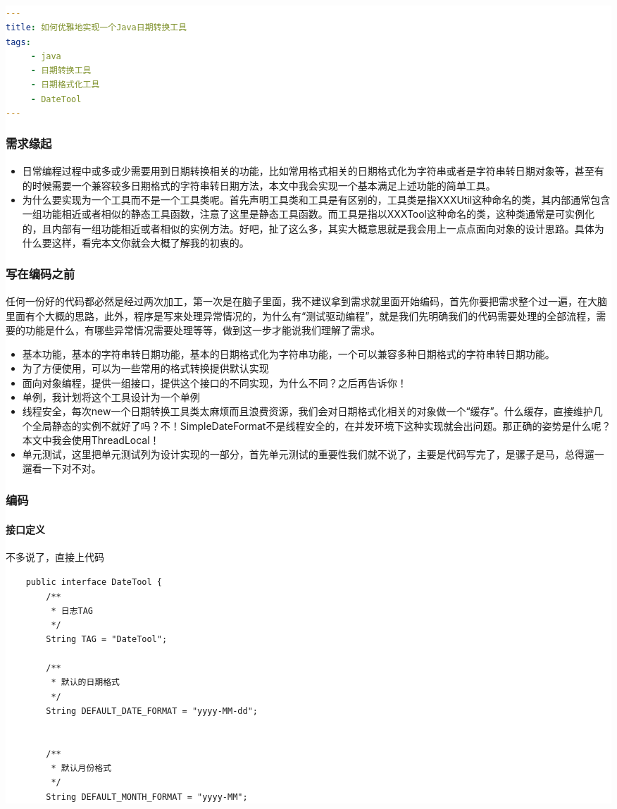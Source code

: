 ```yaml
---
title: 如何优雅地实现一个Java日期转换工具
tags:
     - java
     - 日期转换工具
     - 日期格式化工具
     - DateTool
---
```


<p style="height=20;"></p>

### 需求缘起
* 日常编程过程中或多或少需要用到日期转换相关的功能，比如常用格式相关的日期格式化为字符串或者是字符串转日期对象等，甚至有的时候需要一个兼容较多日期格式的字符串转日期方法，本文中我会实现一个基本满足上述功能的简单工具。
* 为什么要实现为一个工具而不是一个工具类呢。首先声明工具类和工具是有区别的，工具类是指XXXUtil这种命名的类，其内部通常包含一组功能相近或者相似的静态工具函数，注意了这里是静态工具函数。而工具是指以XXXTool这种命名的类，这种类通常是可实例化的，且内部有一组功能相近或者相似的实例方法。好吧，扯了这么多，其实大概意思就是我会用上一点点面向对象的设计思路。具体为什么要这样，看完本文你就会大概了解我的初衷的。

### 写在编码之前
任何一份好的代码都必然是经过两次加工，第一次是在脑子里面，我不建议拿到需求就里面开始编码，首先你要把需求整个过一遍，在大脑里面有个大概的思路，此外，程序是写来处理异常情况的，为什么有“测试驱动编程”，就是我们先明确我们的代码需要处理的全部流程，需要的功能是什么，有哪些异常情况需要处理等等，做到这一步才能说我们理解了需求。
* 基本功能，基本的字符串转日期功能，基本的日期格式化为字符串功能，一个可以兼容多种日期格式的字符串转日期功能。
* 为了方便使用，可以为一些常用的格式转换提供默认实现
* 面向对象编程，提供一组接口，提供这个接口的不同实现，为什么不同？之后再告诉你！
* 单例，我计划将这个工具设计为一个单例
* 线程安全，每次new一个日期转换工具类太麻烦而且浪费资源，我们会对日期格式化相关的对象做一个“缓存”。什么缓存，直接维护几个全局静态的实例不就好了吗？不！SimpleDateFormat不是线程安全的，在并发环境下这种实现就会出问题。那正确的姿势是什么呢？本文中我会使用ThreadLocal！
* 单元测试，这里把单元测试列为设计实现的一部分，首先单元测试的重要性我们就不说了，主要是代码写完了，是骡子是马，总得遛一遛看一下对不对。



### 编码
#### 接口定义
不多说了，直接上代码 
        
        public interface DateTool {
            /**
             * 日志TAG
             */
            String TAG = "DateTool";
        
            /**
             * 默认的日期格式
             */
            String DEFAULT_DATE_FORMAT = "yyyy-MM-dd";  
            
        
            /**
             * 默认月份格式
             */
            String DEFAULT_MONTH_FORMAT = "yyyy-MM";
            